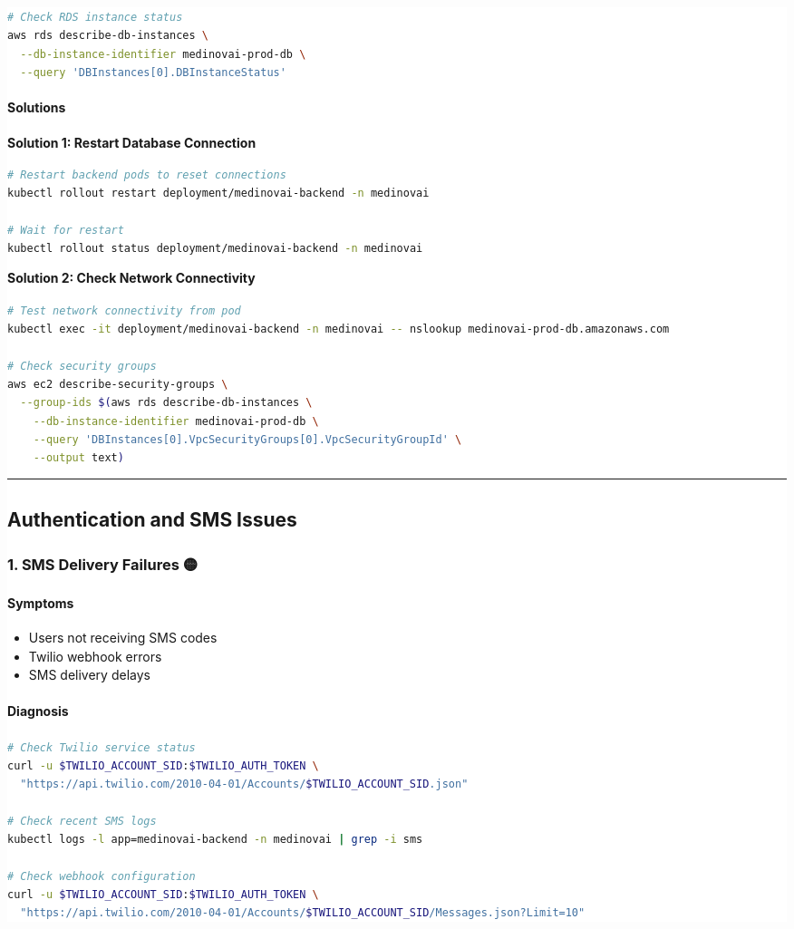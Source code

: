 ```bash
# Check RDS instance status
aws rds describe-db-instances \
  --db-instance-identifier medinovai-prod-db \
  --query 'DBInstances[0].DBInstanceStatus'
```

#### Solutions

**Solution 1: Restart Database Connection**
```bash
# Restart backend pods to reset connections
kubectl rollout restart deployment/medinovai-backend -n medinovai

# Wait for restart
kubectl rollout status deployment/medinovai-backend -n medinovai
```

**Solution 2: Check Network Connectivity**
```bash
# Test network connectivity from pod
kubectl exec -it deployment/medinovai-backend -n medinovai -- nslookup medinovai-prod-db.amazonaws.com

# Check security groups
aws ec2 describe-security-groups \
  --group-ids $(aws rds describe-db-instances \
    --db-instance-identifier medinovai-prod-db \
    --query 'DBInstances[0].VpcSecurityGroups[0].VpcSecurityGroupId' \
    --output text)
```

---

## Authentication and SMS Issues

### 1. **SMS Delivery Failures** 🟡

#### Symptoms
- Users not receiving SMS codes
- Twilio webhook errors
- SMS delivery delays

#### Diagnosis
```bash
# Check Twilio service status
curl -u $TWILIO_ACCOUNT_SID:$TWILIO_AUTH_TOKEN \
  "https://api.twilio.com/2010-04-01/Accounts/$TWILIO_ACCOUNT_SID.json"

# Check recent SMS logs
kubectl logs -l app=medinovai-backend -n medinovai | grep -i sms

# Check webhook configuration
curl -u $TWILIO_ACCOUNT_SID:$TWILIO_AUTH_TOKEN \
  "https://api.twilio.com/2010-04-01/Accounts/$TWILIO_ACCOUNT_SID/Messages.json?Limit=10"
```
